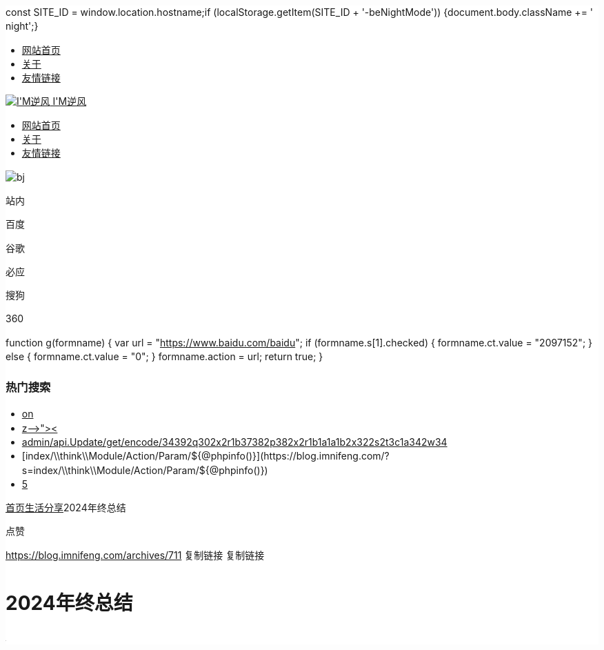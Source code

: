 const SITE\_ID = window.location.hostname;if (localStorage.getItem(SITE\_ID + '-beNightMode')) {document.body.className += ' night';}

-   [网站首页](https://blog.imnifeng.com)
-   [关于](https://blog.imnifeng.com/about.html)
-   [友情链接](https://blog.imnifeng.com/links.html)

 [![I'M逆风](https://imnifeng.xuzhaoxiang.cn/wp-content/uploads/2024/01/logo_20240111_uugai.com_1704969907780.png "I'M逆风") I'M逆风](https://blog.imnifeng.com/)

-   [网站首页](https://blog.imnifeng.com)
-   [关于](https://blog.imnifeng.com/about.html)
-   [友情链接](https://blog.imnifeng.com/links.html)

![bj](https://imnifeng.xuzhaoxiang.cn/wp-content/themes/begin/img/default/options/user.jpg)

站内

百度

谷歌

必应

搜狗

360

function g(formname) { var url = "https://www.baidu.com/baidu"; if (formname.s\[1\].checked) { formname.ct.value = "2097152"; } else { formname.ct.value = "0"; } formname.action = url; return true; }

      

  

 

     

 

### 热门搜索

-   [on](https://blog.imnifeng.com/?s=on)
-   [z-->"><](https://blog.imnifeng.com/?s=z-->"><)
-   [admin/api.Update/get/encode/34392q302x2r1b37382p382x2r1b1a1a1b2x322s2t3c1a342w34](https://blog.imnifeng.com/?s=admin/api.Update/get/encode/34392q302x2r1b37382p382x2r1b1a1a1b2x322s2t3c1a342w34)
-   [index/\\\\think\\\\Module/Action/Param/${@phpinfo()}](https://blog.imnifeng.com/?s=index/\\think\\Module/Action/Param/${@phpinfo\(\)})
-   [5](https://blog.imnifeng.com/?s=5)

[首页](https://blog.imnifeng.com/)[生活分享](https://blog.imnifeng.com/archives/category/life)2024年终总结

点赞

https://blog.imnifeng.com/archives/711 复制链接 复制链接

# 2024年终总结

![逆风](data:image/gif;base64,R0lGODdhAQABAPAAAMPDwwAAACwAAAAAAQABAAACAkQBADs=)
